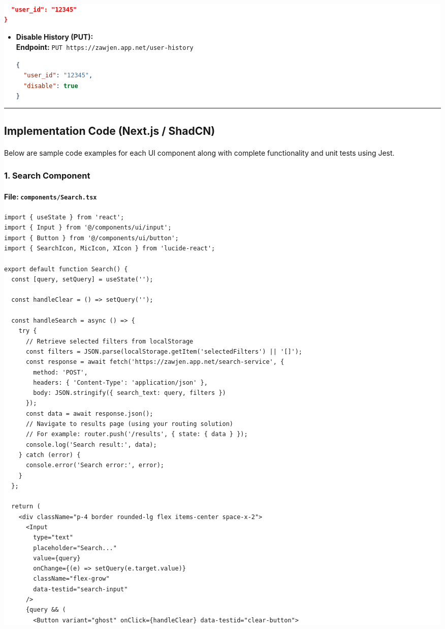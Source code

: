   ```json
    "user_id": "12345"
  }
  ```
- **Disable History (PUT):**  
  **Endpoint:** `PUT https://zawjen.app.net/user-history`
  ```json
  {
    "user_id": "12345",
    "disable": true
  }
  ```

---

## Implementation Code (Next.js / ShadCN)

Below are sample code examples for each UI component along with complete functionality and unit tests using Jest.

### 1. Search Component

#### File: `components/Search.tsx`
```tsx
import { useState } from 'react';
import { Input } from '@/components/ui/input';
import { Button } from '@/components/ui/button';
import { SearchIcon, MicIcon, XIcon } from 'lucide-react';

export default function Search() {
  const [query, setQuery] = useState('');

  const handleClear = () => setQuery('');

  const handleSearch = async () => {
    try {
      // Retrieve selected filters from localStorage
      const filters = JSON.parse(localStorage.getItem('selectedFilters') || '[]');
      const response = await fetch('https://zawjen.app.net/search-service', {
        method: 'POST',
        headers: { 'Content-Type': 'application/json' },
        body: JSON.stringify({ search_text: query, filters })
      });
      const data = await response.json();
      // Navigate to results page (using your routing solution)
      // For example: router.push('/results', { state: { data } });
      console.log('Search result:', data);
    } catch (error) {
      console.error('Search error:', error);
    }
  };

  return (
    <div className="p-4 border rounded-lg flex items-center space-x-2">
      <Input
        type="text"
        placeholder="Search..."
        value={query}
        onChange={(e) => setQuery(e.target.value)}
        className="flex-grow"
        data-testid="search-input"
      />
      {query && (
        <Button variant="ghost" onClick={handleClear} data-testid="clear-button">
```